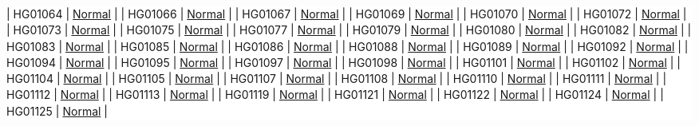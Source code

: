 | HG01064  | [Normal](https://raw.githubusercontent.com/sbslee/1kgp-pgx-paper/main/plot/SLC22A2/09/HG01064_NYGC.png)                    |
| HG01066  | [Normal](https://raw.githubusercontent.com/sbslee/1kgp-pgx-paper/main/plot/SLC22A2/05/HG01066_NYGC.png)                    |
| HG01067  | [Normal](https://raw.githubusercontent.com/sbslee/1kgp-pgx-paper/main/plot/SLC22A2/05/HG01067_NYGC.png)                    |
| HG01069  | [Normal](https://raw.githubusercontent.com/sbslee/1kgp-pgx-paper/main/plot/SLC22A2/05/HG01069_NYGC.png)                    |
| HG01070  | [Normal](https://raw.githubusercontent.com/sbslee/1kgp-pgx-paper/main/plot/SLC22A2/05/HG01070_NYGC.png)                    |
| HG01072  | [Normal](https://raw.githubusercontent.com/sbslee/1kgp-pgx-paper/main/plot/SLC22A2/05/HG01072_NYGC.png)                    |
| HG01073  | [Normal](https://raw.githubusercontent.com/sbslee/1kgp-pgx-paper/main/plot/SLC22A2/05/HG01073_NYGC.png)                    |
| HG01075  | [Normal](https://raw.githubusercontent.com/sbslee/1kgp-pgx-paper/main/plot/SLC22A2/05/HG01075_NYGC.png)                    |
| HG01077  | [Normal](https://raw.githubusercontent.com/sbslee/1kgp-pgx-paper/main/plot/SLC22A2/09/HG01077_NYGC.png)                    |
| HG01079  | [Normal](https://raw.githubusercontent.com/sbslee/1kgp-pgx-paper/main/plot/SLC22A2/05/HG01079_NYGC.png)                    |
| HG01080  | [Normal](https://raw.githubusercontent.com/sbslee/1kgp-pgx-paper/main/plot/SLC22A2/05/HG01080_NYGC.png)                    |
| HG01082  | [Normal](https://raw.githubusercontent.com/sbslee/1kgp-pgx-paper/main/plot/SLC22A2/05/HG01082_NYGC.png)                    |
| HG01083  | [Normal](https://raw.githubusercontent.com/sbslee/1kgp-pgx-paper/main/plot/SLC22A2/05/HG01083_NYGC.png)                    |
| HG01085  | [Normal](https://raw.githubusercontent.com/sbslee/1kgp-pgx-paper/main/plot/SLC22A2/05/HG01085_NYGC.png)                    |
| HG01086  | [Normal](https://raw.githubusercontent.com/sbslee/1kgp-pgx-paper/main/plot/SLC22A2/05/HG01086_NYGC.png)                    |
| HG01088  | [Normal](https://raw.githubusercontent.com/sbslee/1kgp-pgx-paper/main/plot/SLC22A2/09/HG01088_NYGC.png)                    |
| HG01089  | [Normal](https://raw.githubusercontent.com/sbslee/1kgp-pgx-paper/main/plot/SLC22A2/09/HG01089_NYGC.png)                    |
| HG01092  | [Normal](https://raw.githubusercontent.com/sbslee/1kgp-pgx-paper/main/plot/SLC22A2/09/HG01092_NYGC.png)                    |
| HG01094  | [Normal](https://raw.githubusercontent.com/sbslee/1kgp-pgx-paper/main/plot/SLC22A2/05/HG01094_NYGC.png)                    |
| HG01095  | [Normal](https://raw.githubusercontent.com/sbslee/1kgp-pgx-paper/main/plot/SLC22A2/05/HG01095_NYGC.png)                    |
| HG01097  | [Normal](https://raw.githubusercontent.com/sbslee/1kgp-pgx-paper/main/plot/SLC22A2/05/HG01097_NYGC.png)                    |
| HG01098  | [Normal](https://raw.githubusercontent.com/sbslee/1kgp-pgx-paper/main/plot/SLC22A2/05/HG01098_NYGC.png)                    |
| HG01101  | [Normal](https://raw.githubusercontent.com/sbslee/1kgp-pgx-paper/main/plot/SLC22A2/05/HG01101_NYGC.png)                    |
| HG01102  | [Normal](https://raw.githubusercontent.com/sbslee/1kgp-pgx-paper/main/plot/SLC22A2/05/HG01102_NYGC.png)                    |
| HG01104  | [Normal](https://raw.githubusercontent.com/sbslee/1kgp-pgx-paper/main/plot/SLC22A2/05/HG01104_NYGC.png)                    |
| HG01105  | [Normal](https://raw.githubusercontent.com/sbslee/1kgp-pgx-paper/main/plot/SLC22A2/05/HG01105_NYGC.png)                    |
| HG01107  | [Normal](https://raw.githubusercontent.com/sbslee/1kgp-pgx-paper/main/plot/SLC22A2/05/HG01107_NYGC.png)                    |
| HG01108  | [Normal](https://raw.githubusercontent.com/sbslee/1kgp-pgx-paper/main/plot/SLC22A2/05/HG01108_NYGC.png)                    |
| HG01110  | [Normal](https://raw.githubusercontent.com/sbslee/1kgp-pgx-paper/main/plot/SLC22A2/05/HG01110_NYGC.png)                    |
| HG01111  | [Normal](https://raw.githubusercontent.com/sbslee/1kgp-pgx-paper/main/plot/SLC22A2/05/HG01111_NYGC.png)                    |
| HG01112  | [Normal](https://raw.githubusercontent.com/sbslee/1kgp-pgx-paper/main/plot/SLC22A2/05/HG01112_NYGC.png)                    |
| HG01113  | [Normal](https://raw.githubusercontent.com/sbslee/1kgp-pgx-paper/main/plot/SLC22A2/05/HG01113_NYGC.png)                    |
| HG01119  | [Normal](https://raw.githubusercontent.com/sbslee/1kgp-pgx-paper/main/plot/SLC22A2/09/HG01119_NYGC.png)                    |
| HG01121  | [Normal](https://raw.githubusercontent.com/sbslee/1kgp-pgx-paper/main/plot/SLC22A2/09/HG01121_NYGC.png)                    |
| HG01122  | [Normal](https://raw.githubusercontent.com/sbslee/1kgp-pgx-paper/main/plot/SLC22A2/09/HG01122_NYGC.png)                    |
| HG01124  | [Normal](https://raw.githubusercontent.com/sbslee/1kgp-pgx-paper/main/plot/SLC22A2/05/HG01124_NYGC.png)                    |
| HG01125  | [Normal](https://raw.githubusercontent.com/sbslee/1kgp-pgx-paper/main/plot/SLC22A2/05/HG01125_NYGC.png)                    |